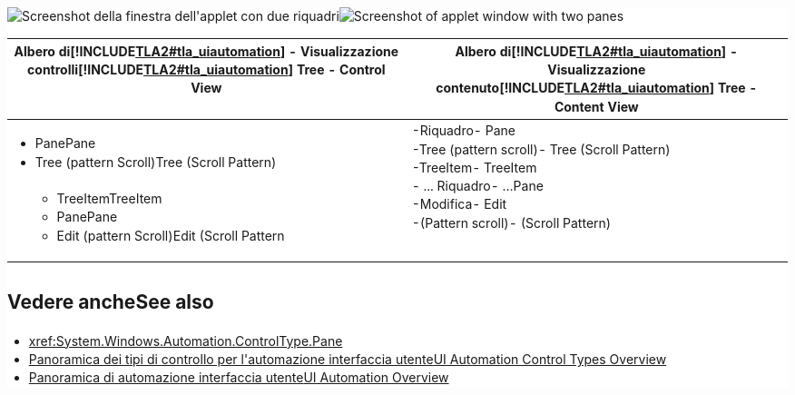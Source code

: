  <span data-ttu-id="d274d-217">![Screenshot della finestra dell'applet con due riquadri](./media/uiauto-pane.GIF "uiauto_pane")</span><span class="sxs-lookup"><span data-stu-id="d274d-217">![Screenshot of applet window with two panes](./media/uiauto-pane.GIF "uiauto_pane")</span></span>  
  
|<span data-ttu-id="d274d-218">Albero di[!INCLUDE[TLA2#tla_uiautomation](../../../includes/tla2sharptla-uiautomation-md.md)] - Visualizzazione controlli</span><span class="sxs-lookup"><span data-stu-id="d274d-218">[!INCLUDE[TLA2#tla_uiautomation](../../../includes/tla2sharptla-uiautomation-md.md)] Tree - Control View</span></span>|<span data-ttu-id="d274d-219">Albero di[!INCLUDE[TLA2#tla_uiautomation](../../../includes/tla2sharptla-uiautomation-md.md)] - Visualizzazione contenuto</span><span class="sxs-lookup"><span data-stu-id="d274d-219">[!INCLUDE[TLA2#tla_uiautomation](../../../includes/tla2sharptla-uiautomation-md.md)] Tree - Content View</span></span>|  
|------------------------------------------------------------------------------------------------|------------------------------------------------------------------------------------------------|  
|<ul><li><span data-ttu-id="d274d-220">Pane</span><span class="sxs-lookup"><span data-stu-id="d274d-220">Pane</span></span></li><li><span data-ttu-id="d274d-221">Tree (pattern Scroll)</span><span class="sxs-lookup"><span data-stu-id="d274d-221">Tree (Scroll Pattern)</span></span><br /><br /> <ul><li><span data-ttu-id="d274d-222">TreeItem</span><span class="sxs-lookup"><span data-stu-id="d274d-222">TreeItem</span></span></li><li><span data-ttu-id="d274d-223">Pane</span><span class="sxs-lookup"><span data-stu-id="d274d-223">Pane</span></span></li><li><span data-ttu-id="d274d-224">Edit (pattern Scroll)</span><span class="sxs-lookup"><span data-stu-id="d274d-224">Edit (Scroll Pattern</span></span></li></ul></li></ul>|<span data-ttu-id="d274d-225">-Riquadro</span><span class="sxs-lookup"><span data-stu-id="d274d-225">-   Pane</span></span><br /><span data-ttu-id="d274d-226">-Tree (pattern scroll)</span><span class="sxs-lookup"><span data-stu-id="d274d-226">-   Tree (Scroll Pattern)</span></span><br /><span data-ttu-id="d274d-227">-TreeItem</span><span class="sxs-lookup"><span data-stu-id="d274d-227">-   TreeItem</span></span><br /><span data-ttu-id="d274d-228">- ... Riquadro</span><span class="sxs-lookup"><span data-stu-id="d274d-228">-   …Pane</span></span><br /><span data-ttu-id="d274d-229">-Modifica</span><span class="sxs-lookup"><span data-stu-id="d274d-229">-   Edit</span></span><br /><span data-ttu-id="d274d-230">-(Pattern scroll)</span><span class="sxs-lookup"><span data-stu-id="d274d-230">-   (Scroll Pattern)</span></span>|  
  
## <a name="see-also"></a><span data-ttu-id="d274d-231">Vedere anche</span><span class="sxs-lookup"><span data-stu-id="d274d-231">See also</span></span>

- <xref:System.Windows.Automation.ControlType.Pane>
- [<span data-ttu-id="d274d-232">Panoramica dei tipi di controllo per l'automazione interfaccia utente</span><span class="sxs-lookup"><span data-stu-id="d274d-232">UI Automation Control Types Overview</span></span>](ui-automation-control-types-overview.md)
- [<span data-ttu-id="d274d-233">Panoramica di automazione interfaccia utente</span><span class="sxs-lookup"><span data-stu-id="d274d-233">UI Automation Overview</span></span>](ui-automation-overview.md)
